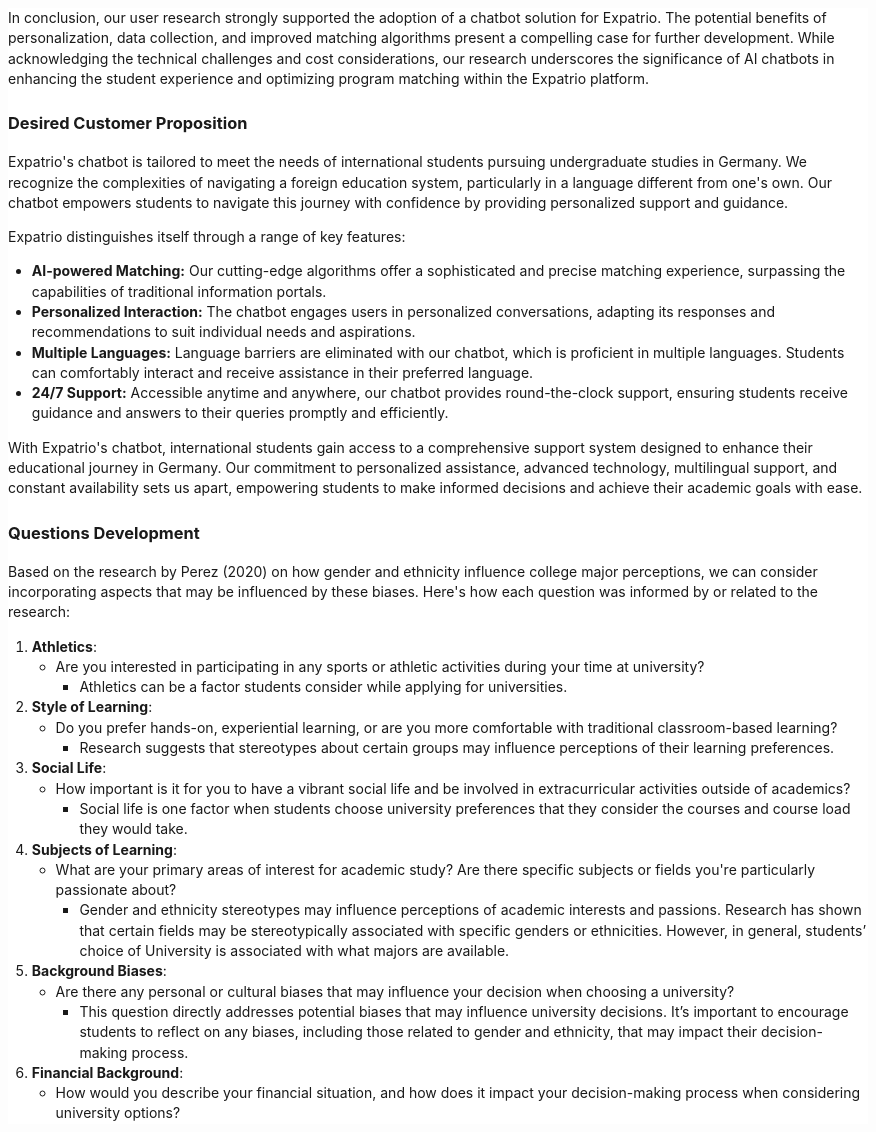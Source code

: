 In conclusion, our user research strongly supported the adoption of a chatbot solution for Expatrio. The potential benefits of personalization, data collection, and improved matching algorithms present a compelling case for further development. While acknowledging the technical challenges and cost considerations, our research underscores the significance of AI chatbots in enhancing the student experience and optimizing program matching within the Expatrio platform.

### Desired Customer Proposition

Expatrio's chatbot is tailored to meet the needs of international students pursuing undergraduate studies in Germany. We recognize the complexities of navigating a foreign education system, particularly in a language different from one's own. Our chatbot empowers students to navigate this journey with confidence by providing personalized support and guidance.

Expatrio distinguishes itself through a range of key features:

- **AI-powered Matching:** Our cutting-edge algorithms offer a sophisticated and precise matching experience, surpassing the capabilities of traditional information portals.
- **Personalized Interaction:** The chatbot engages users in personalized conversations, adapting its responses and recommendations to suit individual needs and aspirations.
- **Multiple Languages:** Language barriers are eliminated with our chatbot, which is proficient in multiple languages. Students can comfortably interact and receive assistance in their preferred language.
- **24/7 Support:** Accessible anytime and anywhere, our chatbot provides round-the-clock support, ensuring students receive guidance and answers to their queries promptly and efficiently.

With Expatrio's chatbot, international students gain access to a comprehensive support system designed to enhance their educational journey in Germany. Our commitment to personalized assistance, advanced technology, multilingual support, and constant availability sets us apart, empowering students to make informed decisions and achieve their academic goals with ease.

### Questions Development

Based on the research by Perez (2020) on how gender and ethnicity influence college major perceptions, we can consider incorporating aspects that may be influenced by these biases. Here's how each question was informed by or related to the research:

1. **Athletics**:
    - Are you interested in participating in any sports or athletic activities during your time at university?
        - Athletics can be a factor students consider while applying for universities.
2. **Style of Learning**:
    - Do you prefer hands-on, experiential learning, or are you more comfortable with traditional classroom-based learning?
        - Research suggests that stereotypes about certain groups may influence perceptions of their learning preferences.
3. **Social Life**:
    - How important is it for you to have a vibrant social life and be involved in extracurricular activities outside of academics?
        - Social life is one factor when students choose university preferences that they consider the courses and course load they would take.
4. **Subjects of Learning**:
    - What are your primary areas of interest for academic study? Are there specific subjects or fields you're particularly passionate about?
        - Gender and ethnicity stereotypes may influence perceptions of academic interests and passions. Research has shown that certain fields may be stereotypically associated with specific genders or ethnicities. However, in general, students’ choice of University is associated with what majors are available.
5. **Background Biases**:
    - Are there any personal or cultural biases that may influence your decision when choosing a university?
        - This question directly addresses potential biases that may influence university decisions. It’s important to encourage students to reflect on any biases, including those related to gender and ethnicity, that may impact their decision-making process.
6. **Financial Background**:
    - How would you describe your financial situation, and how does it impact your decision-making process when considering university options?